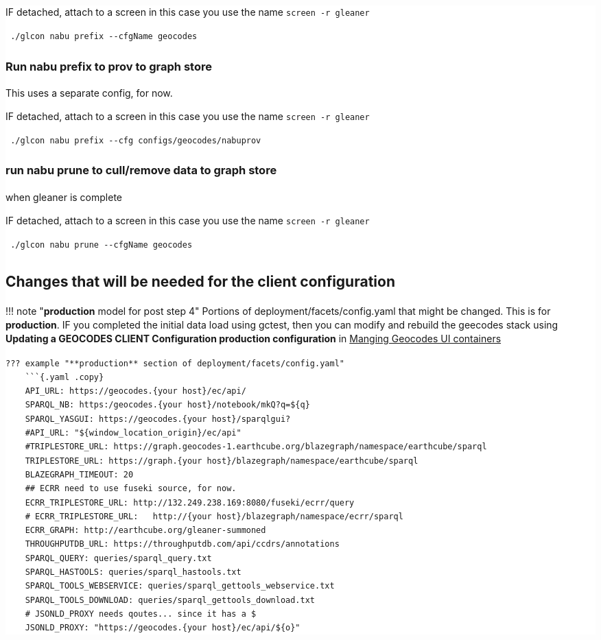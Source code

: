 IF detached,  attach to a screen  in this case you use the name
`screen -r gleaner`

` ./glcon nabu prefix --cfgName geocodes`

### Run nabu prefix to prov to graph store
This uses a separate config, for now.

IF detached,  attach to a screen  in this case you use the name
`screen -r gleaner`

` ./glcon nabu prefix --cfg configs/geocodes/nabuprov`



### run nabu prune  to cull/remove data to graph store
when gleaner is complete

IF detached,  attach to a screen  in this case you use the name
`screen -r gleaner`

` ./glcon nabu prune --cfgName geocodes`

## Changes that will be needed for the client configuration

!!! note "**production** model for post step 4"
    Portions of deployment/facets/config.yaml that might be changed.
    This is for **production**. IF you completed the initial data load using gctest,
    then you can modify
    and rebuild the geecodes stack using **Updating a GEOCODES CLIENT Configuration production configuration**
    in [Manging Geocodes UI containers](./production/managing_geocodes_ui_containers.md)

    ??? example "**production** section of deployment/facets/config.yaml"
        ```{.yaml .copy}
        API_URL: https://geocodes.{your host}/ec/api/
        SPARQL_NB: https:/geocodes.{your host}/notebook/mkQ?q=${q}
        SPARQL_YASGUI: https://geocodes.{your host}/sparqlgui?
        #API_URL: "${window_location_origin}/ec/api"
        #TRIPLESTORE_URL: https://graph.geocodes-1.earthcube.org/blazegraph/namespace/earthcube/sparql
        TRIPLESTORE_URL: https://graph.{your host}/blazegraph/namespace/earthcube/sparql
        BLAZEGRAPH_TIMEOUT: 20
        ## ECRR need to use fuseki source, for now.
        ECRR_TRIPLESTORE_URL: http://132.249.238.169:8080/fuseki/ecrr/query 
        # ECRR_TRIPLESTORE_URL:   http://{your host}/blazegraph/namespace/ecrr/sparql 
        ECRR_GRAPH: http://earthcube.org/gleaner-summoned
        THROUGHPUTDB_URL: https://throughputdb.com/api/ccdrs/annotations
        SPARQL_QUERY: queries/sparql_query.txt
        SPARQL_HASTOOLS: queries/sparql_hastools.txt
        SPARQL_TOOLS_WEBSERVICE: queries/sparql_gettools_webservice.txt
        SPARQL_TOOLS_DOWNLOAD: queries/sparql_gettools_download.txt
        # JSONLD_PROXY needs qoutes... since it has a $
        JSONLD_PROXY: "https://geocodes.{your host}/ec/api/${o}"
        